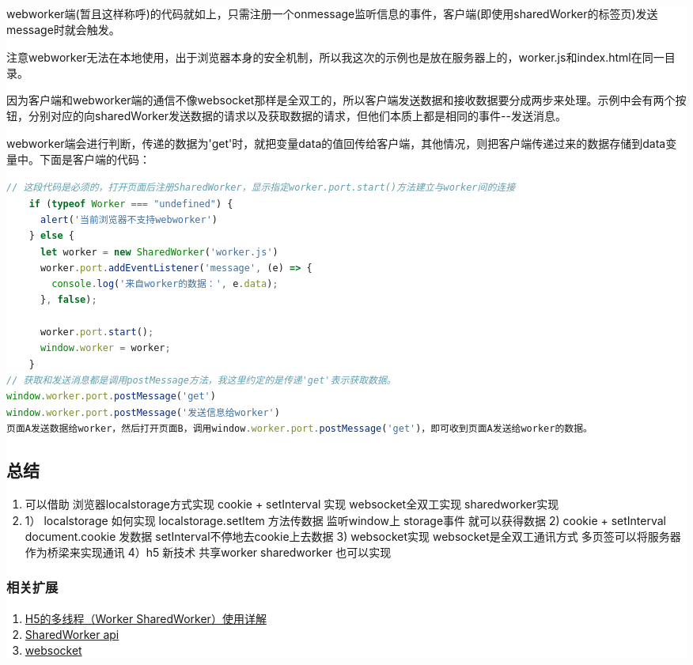 webworker端(暂且这样称呼)的代码就如上，只需注册一个onmessage监听信息的事件，客户端(即使用sharedWorker的标签页)发送message时就会触发。

注意webworker无法在本地使用，出于浏览器本身的安全机制，所以我这次的示例也是放在服务器上的，worker.js和index.html在同一目录。

因为客户端和webworker端的通信不像websocket那样是全双工的，所以客户端发送数据和接收数据要分成两步来处理。示例中会有两个按钮，分别对应的向sharedWorker发送数据的请求以及获取数据的请求，但他们本质上都是相同的事件--发送消息。

webworker端会进行判断，传递的数据为'get'时，就把变量data的值回传给客户端，其他情况，则把客户端传递过来的数据存储到data变量中。下面是客户端的代码：

```js
// 这段代码是必须的，打开页面后注册SharedWorker，显示指定worker.port.start()方法建立与worker间的连接
    if (typeof Worker === "undefined") {
      alert('当前浏览器不支持webworker')
    } else {
      let worker = new SharedWorker('worker.js')
      worker.port.addEventListener('message', (e) => {
        console.log('来自worker的数据：', e.data);
      }, false);
  
      worker.port.start();
      window.worker = worker;
    }
// 获取和发送消息都是调用postMessage方法，我这里约定的是传递'get'表示获取数据。
window.worker.port.postMessage('get')
window.worker.port.postMessage('发送信息给worker')
页面A发送数据给worker，然后打开页面B，调用window.worker.port.postMessage('get')，即可收到页面A发送给worker的数据。
```

## 总结

1. 可以借助 浏览器localstorage方式实现  cookie + setInterval 实现   websocket全双工实现   sharedworker实现
2. 1） localstorage 如何实现
       localstorage.setItem 方法传数据
       监听window上 storage事件 就可以获得数据
   2) cookie + setInterval
       document.cookie 发数据
       setInterval不停地去cookie上去数据
   3) websocket实现 
       websocket是全双工通讯方式  多页签可以将服务器作为桥梁来实现通讯
   4）h5 新技术 共享worker  sharedworker  也可以实现

### 相关扩展

1. [H5的多线程（Worker SharedWorker）使用详解](https://www.php.cn/html5-tutorial-390100.html)
2. [SharedWorker api](https://developer.mozilla.org/zh-CN/docs/Web/API/SharedWorker/SharedWorker)
3. [websocket](https://www.runoob.com/html/html5-websocket.html)

